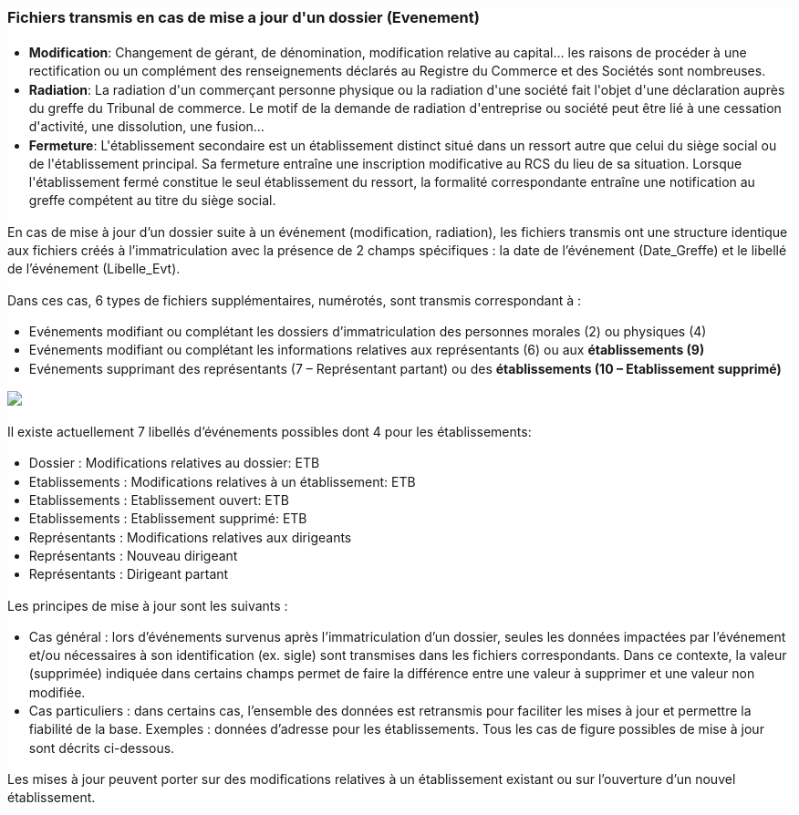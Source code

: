 ### Fichiers transmis en cas de mise a jour d'un dossier (Evenement)

- **Modification**: Changement de gérant, de dénomination, modification relative au capital... les raisons de procéder à une rectification ou un complément des renseignements déclarés au Registre du Commerce et des Sociétés sont nombreuses.
- **Radiation**: La radiation d'un commerçant personne physique ou la radiation d'une société fait l'objet d'une déclaration auprès du greffe du Tribunal de commerce.
Le motif de la demande de radiation d'entreprise ou société peut être lié à une cessation d'activité, une dissolution, une fusion…
- **Fermeture**: L'établissement secondaire est un établissement distinct situé dans un ressort autre que celui du siège social ou de l'établissement principal. Sa fermeture entraîne une inscription modificative au RCS du lieu de sa situation. Lorsque l'établissement fermé constitue le seul établissement du ressort, la formalité correspondante entraîne une notification au greffe compétent au titre du siège social.

En cas de mise à jour d’un dossier suite à un événement (modification, radiation), les fichiers transmis ont une structure identique aux fichiers créés à l’immatriculation avec la présence de 2 champs spécifiques : la date de l’événement (Date_Greffe) et le libellé de l’événement (Libelle_Evt).

Dans ces cas, 6 types de fichiers supplémentaires, numérotés, sont transmis correspondant à :

* Evénements modifiant ou complétant les dossiers d’immatriculation des personnes morales (2) ou physiques (4)
* Evénements modifiant ou complétant les informations relatives aux représentants (6) ou aux **établissements (9)**
* Evénements supprimant des représentants (7 – Représentant partant) ou des **établissements (10 – Etablissement supprimé)**

![](https://drive.google.com/uc?export=view&id=1FVEGNqogl1NxB84BtdF4TQztCXjmtpyo)

Il existe actuellement 7 libellés d’événements possibles dont 4 pour les établissements:

- Dossier : Modifications relatives au dossier: ETB
- Etablissements : Modifications relatives à un établissement: ETB
- Etablissements : Etablissement ouvert: ETB
- Etablissements : Etablissement supprimé: ETB
- Représentants : Modifications relatives aux dirigeants
- Représentants : Nouveau dirigeant
- Représentants : Dirigeant partant

Les principes de mise à jour sont les suivants :

- Cas général : lors d’événements survenus après l’immatriculation d’un dossier, seules les données impactées par l’événement et/ou nécessaires à son identification (ex. sigle) sont transmises dans les fichiers correspondants. Dans ce contexte, la valeur (supprimée) indiquée dans certains champs permet de faire la différence entre une valeur à supprimer et une valeur non modifiée.
- Cas particuliers : dans certains cas, l’ensemble des données est retransmis pour faciliter les mises à jour et permettre la fiabilité de la base. Exemples : données d’adresse pour les établissements.
Tous les cas de figure possibles de mise à jour sont décrits ci-dessous.

Les mises à jour peuvent porter sur des modifications relatives à un établissement existant ou sur l’ouverture d’un nouvel établissement.
